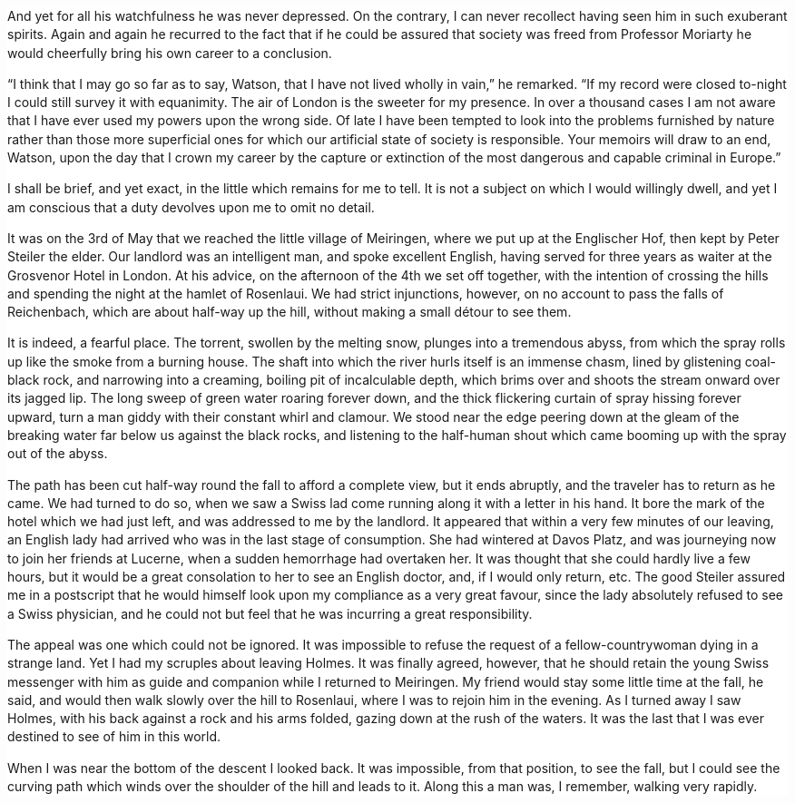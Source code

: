 And yet for all his watchfulness he was never depressed. On the contrary, I can never recollect having seen him in such exuberant spirits. Again and again he recurred to the fact that if he could be assured that society was freed from Professor Moriarty he would cheerfully bring his own career to a conclusion.

“I think that I may go so far as to say, Watson, that I have not lived wholly in vain,” he remarked. “If my record were closed to-night I could still survey it with equanimity. The air of London is the sweeter for my presence. In over a thousand cases I am not aware that I have ever used my powers upon the wrong side. Of late I have been tempted to look into the problems furnished by nature rather than those more superficial ones for which our artificial state of society is responsible. Your memoirs will draw to an end, Watson, upon the day that I crown my career by the capture or extinction of the most dangerous and capable criminal in Europe.”

I shall be brief, and yet exact, in the little which remains for me to tell. It is not a subject on which I would willingly dwell, and yet I am conscious that a duty devolves upon me to omit no detail.

It was on the 3rd of May that we reached the little village of Meiringen, where we put up at the Englischer Hof, then kept by Peter Steiler the elder. Our landlord was an intelligent man, and spoke excellent English, having served for three years as waiter at the Grosvenor Hotel in London. At his advice, on the afternoon of the 4th we set off together, with the intention of crossing the hills and spending the night at the hamlet of Rosenlaui. We had strict injunctions, however, on no account to pass the falls of Reichenbach, which are about half-way up the hill, without making a small détour to see them.

It is indeed, a fearful place. The torrent, swollen by the melting snow, plunges into a tremendous abyss, from which the spray rolls up like the smoke from a burning house. The shaft into which the river hurls itself is an immense chasm, lined by glistening coal-black rock, and narrowing into a creaming, boiling pit of incalculable depth, which brims over and shoots the stream onward over its jagged lip. The long sweep of green water roaring forever down, and the thick flickering curtain of spray hissing forever upward, turn a man giddy with their constant whirl and clamour. We stood near the edge peering down at the gleam of the breaking water far below us against the black rocks, and listening to the half-human shout which came booming up with the spray out of the abyss.

The path has been cut half-way round the fall to afford a complete view, but it ends abruptly, and the traveler has to return as he came. We had turned to do so, when we saw a Swiss lad come running along it with a letter in his hand. It bore the mark of the hotel which we had just left, and was addressed to me by the landlord. It appeared that within a very few minutes of our leaving, an English lady had arrived who was in the last stage of consumption. She had wintered at Davos Platz, and was journeying now to join her friends at Lucerne, when a sudden hemorrhage had overtaken her. It was thought that she could hardly live a few hours, but it would be a great consolation to her to see an English doctor, and, if I would only return, etc. The good Steiler assured me in a postscript that he would himself look upon my compliance as a very great favour, since the lady absolutely refused to see a Swiss physician, and he could not but feel that he was incurring a great responsibility.

The appeal was one which could not be ignored. It was impossible to refuse the request of a fellow-countrywoman dying in a strange land. Yet I had my scruples about leaving Holmes. It was finally agreed, however, that he should retain the young Swiss messenger with him as guide and companion while I returned to Meiringen. My friend would stay some little time at the fall, he said, and would then walk slowly over the hill to Rosenlaui, where I was to rejoin him in the evening. As I turned away I saw Holmes, with his back against a rock and his arms folded, gazing down at the rush of the waters. It was the last that I was ever destined to see of him in this world.

When I was near the bottom of the descent I looked back. It was impossible, from that position, to see the fall, but I could see the curving path which winds over the shoulder of the hill and leads to it. Along this a man was, I remember, walking very rapidly.
